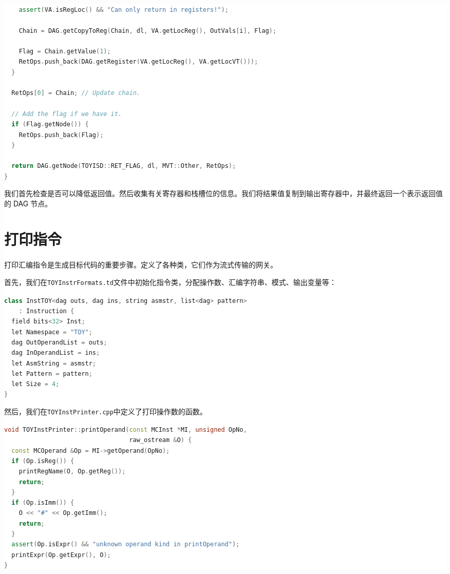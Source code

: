 ```cpp
    assert(VA.isRegLoc() && "Can only return in registers!");

    Chain = DAG.getCopyToReg(Chain, dl, VA.getLocReg(), OutVals[i], Flag);

    Flag = Chain.getValue(1);
    RetOps.push_back(DAG.getRegister(VA.getLocReg(), VA.getLocVT()));
  }

  RetOps[0] = Chain; // Update chain.

  // Add the flag if we have it.
  if (Flag.getNode()) {
    RetOps.push_back(Flag);
  }

  return DAG.getNode(TOYISD::RET_FLAG, dl, MVT::Other, RetOps);
}
```

我们首先检查是否可以降低返回值。然后收集有关寄存器和栈槽位的信息。我们将结果值复制到输出寄存器中，并最终返回一个表示返回值的 DAG 节点。

# 打印指令

打印汇编指令是生成目标代码的重要步骤。定义了各种类，它们作为流式传输的网关。

首先，我们在`TOYInstrFormats.td`文件中初始化指令类，分配操作数、汇编字符串、模式、输出变量等：

```cpp
class InstTOY<dag outs, dag ins, string asmstr, list<dag> pattern>
    : Instruction {
  field bits<32> Inst;
  let Namespace = "TOY";
  dag OutOperandList = outs;
  dag InOperandList = ins;
  let AsmString = asmstr;
  let Pattern = pattern;
  let Size = 4;
}
```

然后，我们在`TOYInstPrinter.cpp`中定义了打印操作数的函数。

```cpp
void TOYInstPrinter::printOperand(const MCInst *MI, unsigned OpNo,
                                  raw_ostream &O) {
  const MCOperand &Op = MI->getOperand(OpNo);
  if (Op.isReg()) {
    printRegName(O, Op.getReg());
    return;
  }
  if (Op.isImm()) {
    O << "#" << Op.getImm();
    return;
  }
  assert(Op.isExpr() && "unknown operand kind in printOperand");
  printExpr(Op.getExpr(), O);
}
```
